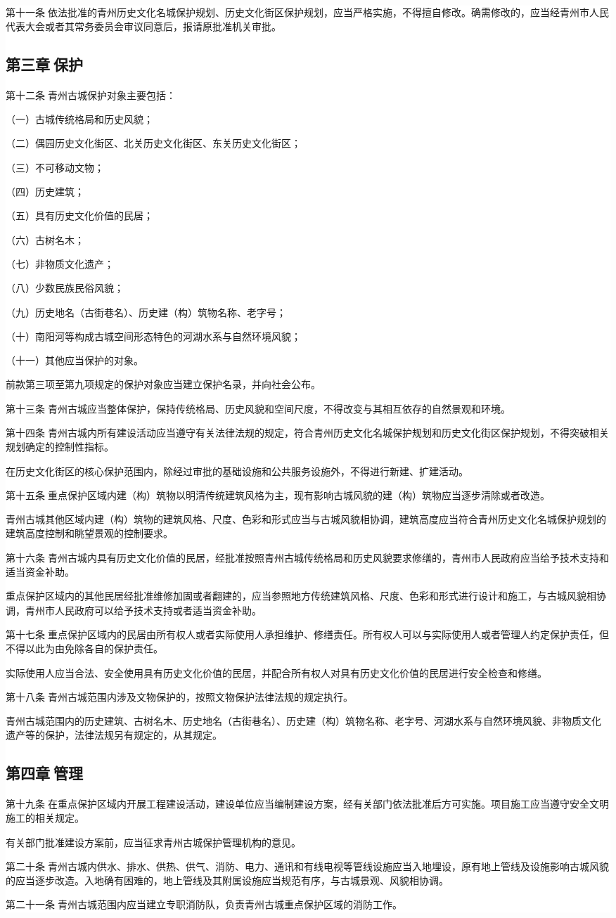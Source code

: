 第十一条 依法批准的青州历史文化名城保护规划、历史文化街区保护规划，应当严格实施，不得擅自修改。确需修改的，应当经青州市人民代表大会或者其常务委员会审议同意后，报请原批准机关审批。

## 第三章  保护

第十二条 青州古城保护对象主要包括：

（一）古城传统格局和历史风貌；

（二）偶园历史文化街区、北关历史文化街区、东关历史文化街区；

（三）不可移动文物；

（四）历史建筑；

（五）具有历史文化价值的民居；

（六）古树名木；

（七）非物质文化遗产；

（八）少数民族民俗风貌；

（九）历史地名（古街巷名）、历史建（构）筑物名称、老字号；

（十）南阳河等构成古城空间形态特色的河湖水系与自然环境风貌；

（十一）其他应当保护的对象。

前款第三项至第九项规定的保护对象应当建立保护名录，并向社会公布。

第十三条 青州古城应当整体保护，保持传统格局、历史风貌和空间尺度，不得改变与其相互依存的自然景观和环境。

第十四条 青州古城内所有建设活动应当遵守有关法律法规的规定，符合青州历史文化名城保护规划和历史文化街区保护规划，不得突破相关规划确定的控制性指标。

在历史文化街区的核心保护范围内，除经过审批的基础设施和公共服务设施外，不得进行新建、扩建活动。

第十五条 重点保护区域内建（构）筑物以明清传统建筑风格为主，现有影响古城风貌的建（构）筑物应当逐步清除或者改造。

青州古城其他区域内建（构）筑物的建筑风格、尺度、色彩和形式应当与古城风貌相协调，建筑高度应当符合青州历史文化名城保护规划的建筑高度控制和眺望景观的控制要求。

第十六条 青州古城内具有历史文化价值的民居，经批准按照青州古城传统格局和历史风貌要求修缮的，青州市人民政府应当给予技术支持和适当资金补助。

重点保护区域内的其他民居经批准维修加固或者翻建的，应当参照地方传统建筑风格、尺度、色彩和形式进行设计和施工，与古城风貌相协调，青州市人民政府可以给予技术支持或者适当资金补助。

第十七条 重点保护区域内的民居由所有权人或者实际使用人承担维护、修缮责任。所有权人可以与实际使用人或者管理人约定保护责任，但不得以此为由免除各自的保护责任。

实际使用人应当合法、安全使用具有历史文化价值的民居，并配合所有权人对具有历史文化价值的民居进行安全检查和修缮。

第十八条 青州古城范围内涉及文物保护的，按照文物保护法律法规的规定执行。

青州古城范围内的历史建筑、古树名木、历史地名（古街巷名）、历史建（构）筑物名称、老字号、河湖水系与自然环境风貌、非物质文化遗产等的保护，法律法规另有规定的，从其规定。

## 第四章  管理

第十九条 在重点保护区域内开展工程建设活动，建设单位应当编制建设方案，经有关部门依法批准后方可实施。项目施工应当遵守安全文明施工的相关规定。

有关部门批准建设方案前，应当征求青州古城保护管理机构的意见。

第二十条 青州古城内供水、排水、供热、供气、消防、电力、通讯和有线电视等管线设施应当入地埋设，原有地上管线及设施影响古城风貌的应当逐步改造。入地确有困难的，地上管线及其附属设施应当规范有序，与古城景观、风貌相协调。

第二十一条 青州古城范围内应当建立专职消防队，负责青州古城重点保护区域的消防工作。

